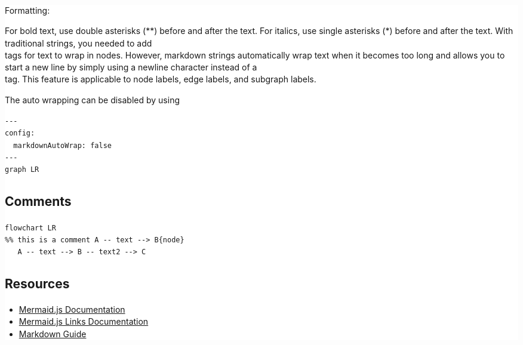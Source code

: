 Formatting:

For bold text, use double asterisks (**) before and after the text.
For italics, use single asterisks (*) before and after the text.
With traditional strings, you needed to add <br> tags for text to wrap in nodes. However, markdown strings automatically wrap text when it becomes too long and allows you to start a new line by simply using a newline character instead of a <br> tag.
This feature is applicable to node labels, edge labels, and subgraph labels.

The auto wrapping can be disabled by using
```
---
config:
  markdownAutoWrap: false
---
graph LR

```

## Comments
```mermaid
flowchart LR
%% this is a comment A -- text --> B{node}
   A -- text --> B -- text2 --> C
```

## Resources

- [Mermaid.js Documentation](https://mermaid-js.github.io/mermaid/#/)
- [Mermaid.js Links Documentation](https://mermaid.js.org/syntax/flowchart.html#links-between-nodes)
- [Markdown Guide](https://www.markdownguide.org/)

